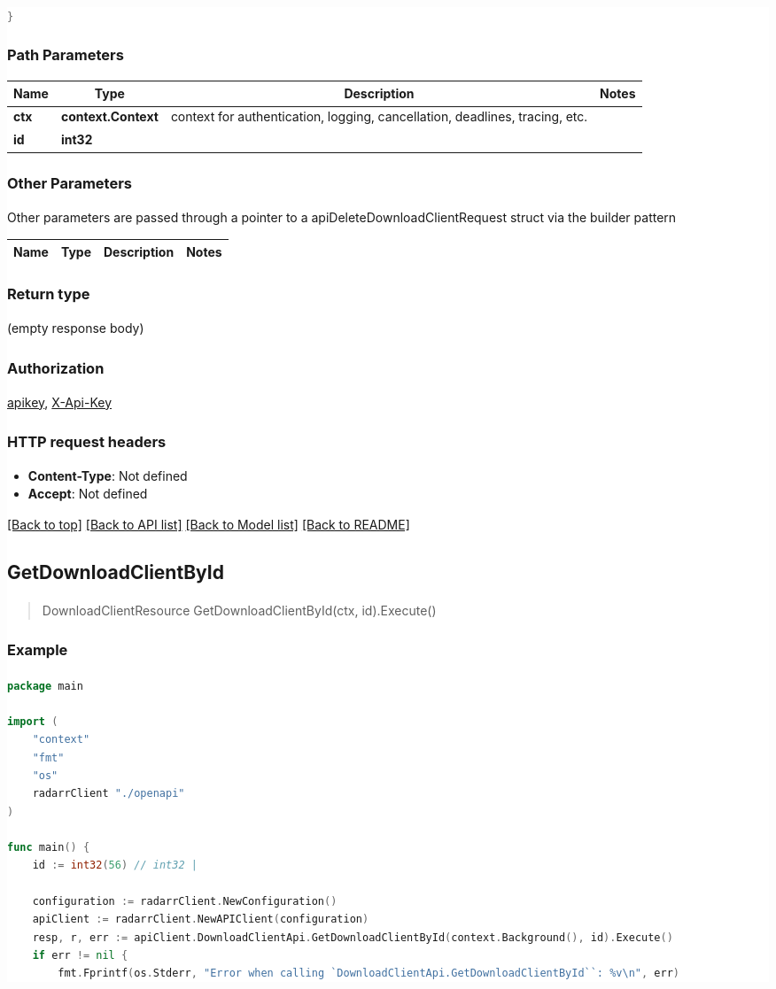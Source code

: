 ```go
}
```

### Path Parameters


Name | Type | Description  | Notes
------------- | ------------- | ------------- | -------------
**ctx** | **context.Context** | context for authentication, logging, cancellation, deadlines, tracing, etc.
**id** | **int32** |  | 

### Other Parameters

Other parameters are passed through a pointer to a apiDeleteDownloadClientRequest struct via the builder pattern


Name | Type | Description  | Notes
------------- | ------------- | ------------- | -------------


### Return type

 (empty response body)

### Authorization

[apikey](../README.md#apikey), [X-Api-Key](../README.md#X-Api-Key)

### HTTP request headers

- **Content-Type**: Not defined
- **Accept**: Not defined

[[Back to top]](#) [[Back to API list]](../README.md#documentation-for-api-endpoints)
[[Back to Model list]](../README.md#documentation-for-models)
[[Back to README]](../README.md)


## GetDownloadClientById

> DownloadClientResource GetDownloadClientById(ctx, id).Execute()



### Example

```go
package main

import (
    "context"
    "fmt"
    "os"
    radarrClient "./openapi"
)

func main() {
    id := int32(56) // int32 | 

    configuration := radarrClient.NewConfiguration()
    apiClient := radarrClient.NewAPIClient(configuration)
    resp, r, err := apiClient.DownloadClientApi.GetDownloadClientById(context.Background(), id).Execute()
    if err != nil {
        fmt.Fprintf(os.Stderr, "Error when calling `DownloadClientApi.GetDownloadClientById``: %v\n", err)
```